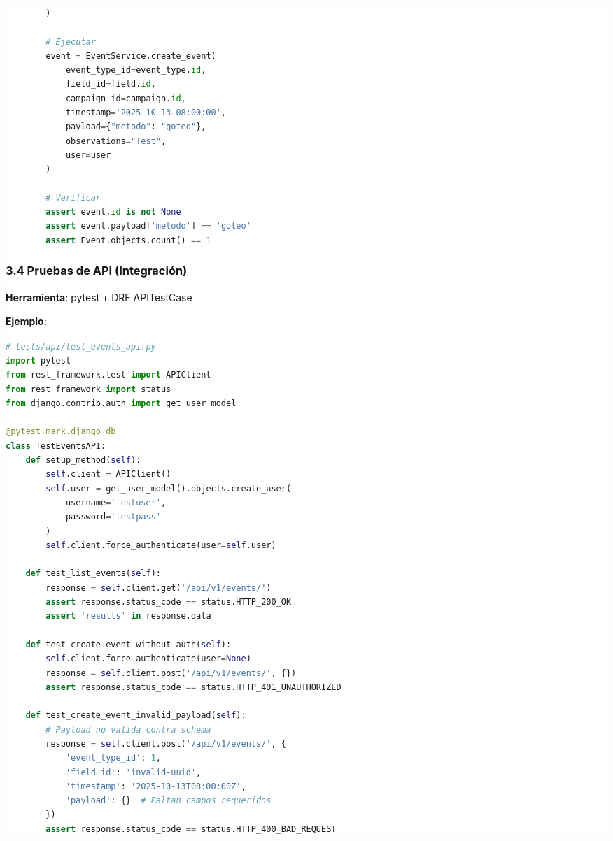 ```python
        )
        
        # Ejecutar
        event = EventService.create_event(
            event_type_id=event_type.id,
            field_id=field.id,
            campaign_id=campaign.id,
            timestamp='2025-10-13 08:00:00',
            payload={"metodo": "goteo"},
            observations="Test",
            user=user
        )
        
        # Verificar
        assert event.id is not None
        assert event.payload['metodo'] == 'goteo'
        assert Event.objects.count() == 1
```

### 3.4 Pruebas de API (Integración)

**Herramienta**: pytest + DRF APITestCase

**Ejemplo**:
```python
# tests/api/test_events_api.py
import pytest
from rest_framework.test import APIClient
from rest_framework import status
from django.contrib.auth import get_user_model

@pytest.mark.django_db
class TestEventsAPI:
    def setup_method(self):
        self.client = APIClient()
        self.user = get_user_model().objects.create_user(
            username='testuser',
            password='testpass'
        )
        self.client.force_authenticate(user=self.user)
    
    def test_list_events(self):
        response = self.client.get('/api/v1/events/')
        assert response.status_code == status.HTTP_200_OK
        assert 'results' in response.data
    
    def test_create_event_without_auth(self):
        self.client.force_authenticate(user=None)
        response = self.client.post('/api/v1/events/', {})
        assert response.status_code == status.HTTP_401_UNAUTHORIZED
    
    def test_create_event_invalid_payload(self):
        # Payload no valida contra schema
        response = self.client.post('/api/v1/events/', {
            'event_type_id': 1,
            'field_id': 'invalid-uuid',
            'timestamp': '2025-10-13T08:00:00Z',
            'payload': {}  # Faltan campos requeridos
        })
        assert response.status_code == status.HTTP_400_BAD_REQUEST
```
